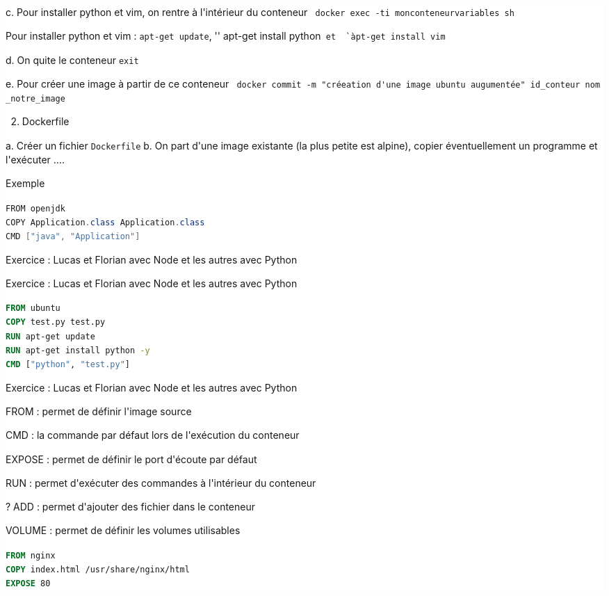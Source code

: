  c. Pour installer python et vim, on rentre à l'intérieur du conteneur `` docker exec -ti monconteneurvariables sh``
 
 Pour installer python et vim : ``apt-get update``, '' apt-get install python`` et  `àpt-get install vim``
 
 d. On quite le conteneur ``exit``
 
 e. Pour créer une image à partir de ce conteneur `` docker commit -m "créeation d'une image ubuntu augumentée" id_conteur nom_notre_image``



 2. Dockerfile 

 a. Créer un fichier ``Dockerfile``
 b. On part d'une image existante (la plus petite est alpine), copier éventuellement un programme et l'exécuter ....
  
  Exemple
  
  
  ```java 
  FROM openjdk
  COPY Application.class Application.class
  CMD ["java", "Application"]
  ```
 
 Exercice : Lucas et Florian avec Node et les autres avec Python 
 

 
 Exercice : Lucas et Florian avec Node et les autres avec Python 
 
 
 ```dockerfile
 FROM ubuntu
COPY test.py test.py
RUN apt-get update
RUN apt-get install python -y
CMD ["python", "test.py"]
 ```
 
 Exercice : Lucas et Florian avec Node et les autres avec Python 
 
 
 FROM : permet de définir l'image source 
 
 CMD : la commande par défaut lors de l'exécution du conteneur 
 
 EXPOSE : permet de définir le port d'écoute par défaut 
 
 RUN : permet d'exécuter des commandes à l'intérieur du conteneur 
 
 ? ADD : permet d'ajouter des fichier dans le conteneur 
 
 VOLUME : permet de définir les volumes utilisables



```dockerfile 
FROM nginx
COPY index.html /usr/share/nginx/html
EXPOSE 80
```
